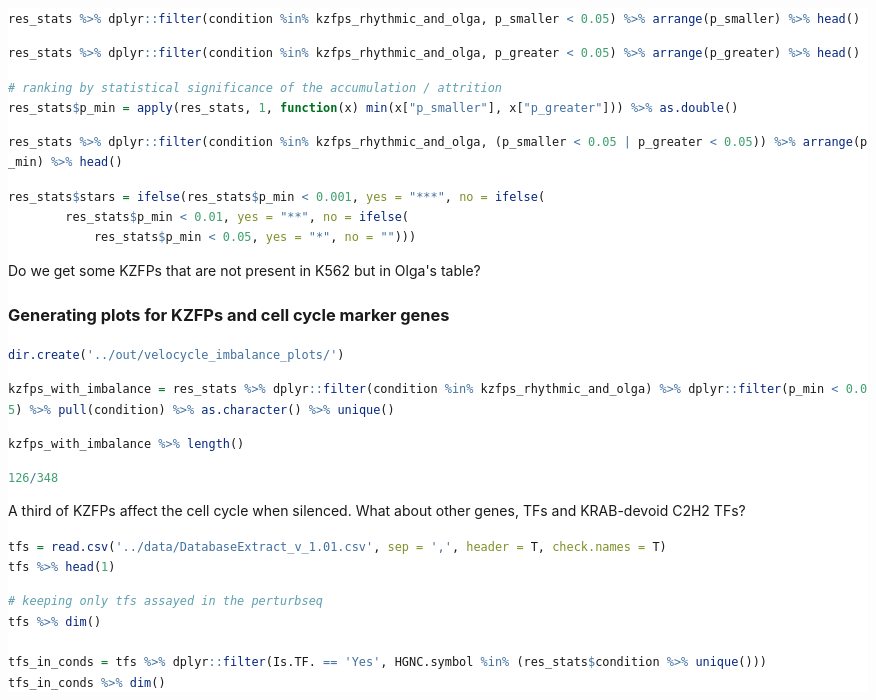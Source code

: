```R
res_stats %>% dplyr::filter(condition %in% kzfps_rhythmic_and_olga, p_smaller < 0.05) %>% arrange(p_smaller) %>% head()
```

```R
res_stats %>% dplyr::filter(condition %in% kzfps_rhythmic_and_olga, p_greater < 0.05) %>% arrange(p_greater) %>% head()
```

```R
# ranking by statistical significance of the accumulation / attrition
res_stats$p_min = apply(res_stats, 1, function(x) min(x["p_smaller"], x["p_greater"])) %>% as.double()
```

```R
res_stats %>% dplyr::filter(condition %in% kzfps_rhythmic_and_olga, (p_smaller < 0.05 | p_greater < 0.05)) %>% arrange(p_min) %>% head()
```

```R
res_stats$stars = ifelse(res_stats$p_min < 0.001, yes = "***", no = ifelse(
        res_stats$p_min < 0.01, yes = "**", no = ifelse(
            res_stats$p_min < 0.05, yes = "*", no = "")))
```

Do we get some KZFPs that are not present in K562 but in Olga's table?


### Generating plots for KZFPs and cell cycle marker genes

```R
dir.create('../out/velocycle_imbalance_plots/')
```

```R
kzfps_with_imbalance = res_stats %>% dplyr::filter(condition %in% kzfps_rhythmic_and_olga) %>% dplyr::filter(p_min < 0.05) %>% pull(condition) %>% as.character() %>% unique()
```

```R
kzfps_with_imbalance %>% length()
```

```R
126/348
```

A third of KZFPs affect the cell cycle when silenced. What about other genes, TFs and KRAB-devoid C2H2 TFs?

```R
tfs = read.csv('../data/DatabaseExtract_v_1.01.csv', sep = ',', header = T, check.names = T)
tfs %>% head(1)
```

```R
# keeping only tfs assayed in the perturbseq
tfs %>% dim()

tfs_in_conds = tfs %>% dplyr::filter(Is.TF. == 'Yes', HGNC.symbol %in% (res_stats$condition %>% unique()))
tfs_in_conds %>% dim()
```
